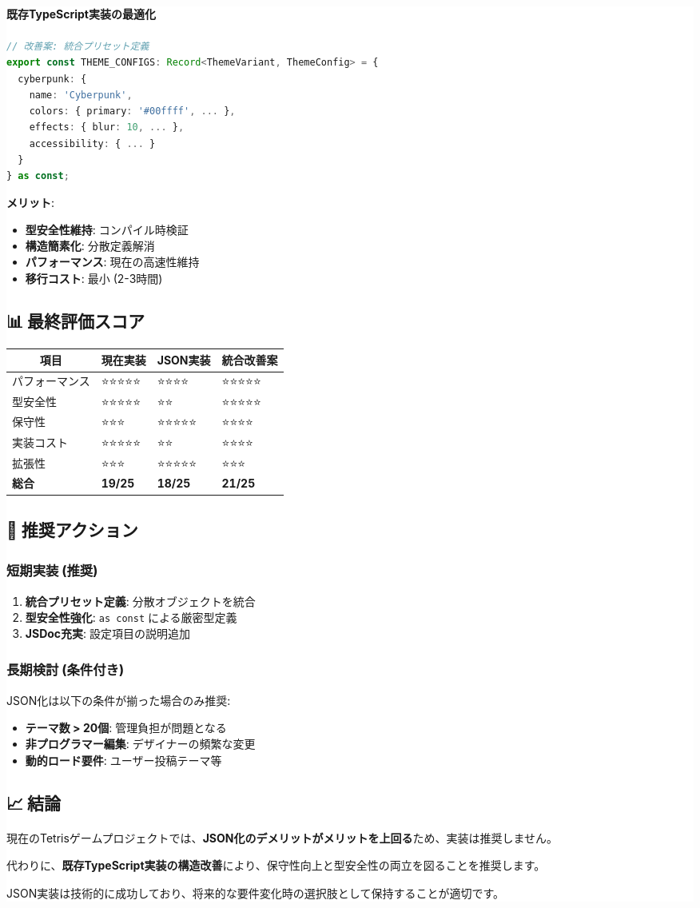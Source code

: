 #### 既存TypeScript実装の最適化

```typescript
// 改善案: 統合プリセット定義
export const THEME_CONFIGS: Record<ThemeVariant, ThemeConfig> = {
  cyberpunk: {
    name: 'Cyberpunk',
    colors: { primary: '#00ffff', ... },
    effects: { blur: 10, ... },
    accessibility: { ... }
  }
} as const;
```

**メリット**:

- **型安全性維持**: コンパイル時検証
- **構造簡素化**: 分散定義解消
- **パフォーマンス**: 現在の高速性維持
- **移行コスト**: 最小 (2-3時間)

## 📊 最終評価スコア

| 項目           | 現在実装   | JSON実装   | 統合改善案 |
| -------------- | ---------- | ---------- | ---------- |
| パフォーマンス | ⭐⭐⭐⭐⭐ | ⭐⭐⭐⭐   | ⭐⭐⭐⭐⭐ |
| 型安全性       | ⭐⭐⭐⭐⭐ | ⭐⭐       | ⭐⭐⭐⭐⭐ |
| 保守性         | ⭐⭐⭐     | ⭐⭐⭐⭐⭐ | ⭐⭐⭐⭐   |
| 実装コスト     | ⭐⭐⭐⭐⭐ | ⭐⭐       | ⭐⭐⭐⭐   |
| 拡張性         | ⭐⭐⭐     | ⭐⭐⭐⭐⭐ | ⭐⭐⭐     |
| **総合**       | **19/25**  | **18/25**  | **21/25**  |

## 🚀 推奨アクション

### 短期実装 (推奨)

1. **統合プリセット定義**: 分散オブジェクトを統合
2. **型安全性強化**: `as const` による厳密型定義
3. **JSDoc充実**: 設定項目の説明追加

### 長期検討 (条件付き)

JSON化は以下の条件が揃った場合のみ推奨:

- **テーマ数 > 20個**: 管理負担が問題となる
- **非プログラマー編集**: デザイナーの頻繁な変更
- **動的ロード要件**: ユーザー投稿テーマ等

## 📈 結論

現在のTetrisゲームプロジェクトでは、**JSON化のデメリットがメリットを上回る**ため、実装は推奨しません。

代わりに、**既存TypeScript実装の構造改善**により、保守性向上と型安全性の両立を図ることを推奨します。

JSON実装は技術的に成功しており、将来的な要件変化時の選択肢として保持することが適切です。
